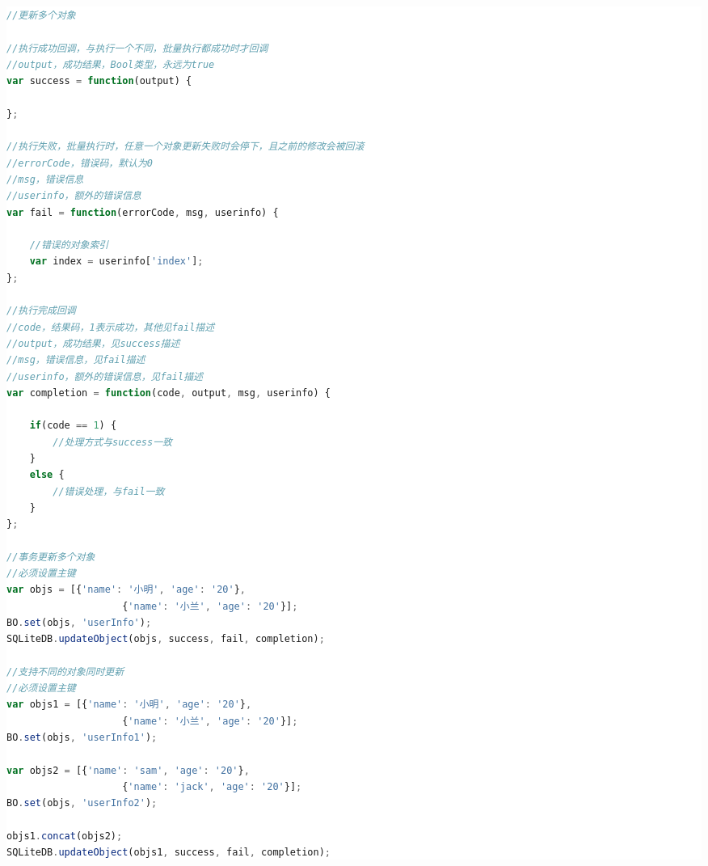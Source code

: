 
```js
//更新多个对象

//执行成功回调，与执行一个不同，批量执行都成功时才回调
//output，成功结果，Bool类型，永远为true
var success = function(output) {

};

//执行失败，批量执行时，任意一个对象更新失败时会停下，且之前的修改会被回滚
//errorCode，错误码，默认为0
//msg，错误信息
//userinfo，额外的错误信息
var fail = function(errorCode, msg, userinfo) {

    //错误的对象索引
    var index = userinfo['index'];
};

//执行完成回调
//code，结果码，1表示成功，其他见fail描述
//output，成功结果，见success描述
//msg，错误信息，见fail描述
//userinfo，额外的错误信息，见fail描述
var completion = function(code, output, msg, userinfo) {

    if(code == 1) {
        //处理方式与success一致
    }
    else {
        //错误处理，与fail一致
    }
};

//事务更新多个对象
//必须设置主键
var objs = [{'name': '小明', 'age': '20'},
                    {'name': '小兰', 'age': '20'}];
BO.set(objs, 'userInfo');           
SQLiteDB.updateObject(objs, success, fail, completion);

//支持不同的对象同时更新
//必须设置主键
var objs1 = [{'name': '小明', 'age': '20'},
                    {'name': '小兰', 'age': '20'}];
BO.set(objs, 'userInfo1');  

var objs2 = [{'name': 'sam', 'age': '20'},
                    {'name': 'jack', 'age': '20'}];
BO.set(objs, 'userInfo2');  

objs1.concat(objs2);
SQLiteDB.updateObject(objs1, success, fail, completion);
```
